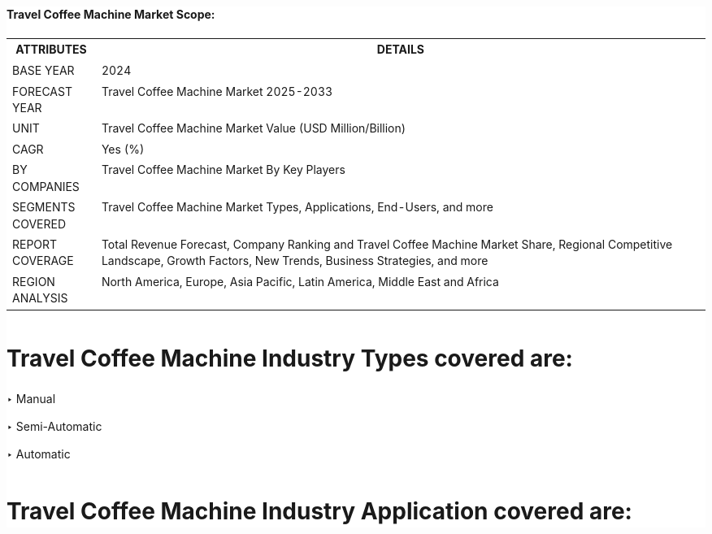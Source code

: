 <h4>Travel Coffee Machine Market Scope:</h4>
<table>
<tr>
<th>ATTRIBUTES</th>
<th>DETAILS</th>
</tr>
<tr>
<td>BASE YEAR</td>
<td>2024</td>
</tr>
<tr>
<td>FORECAST YEAR</td>
<td>Travel Coffee Machine Market 2025-2033</td>
</tr>
<tr>
<td>UNIT</td>
<td>Travel Coffee Machine Market Value (USD Million/Billion)</td>
<tr>
<td>CAGR</td>
<td>Yes (%)</td>
</tr>
</tr>
<tr>
<td>BY COMPANIES</td>
<td>Travel Coffee Machine Market By Key Players</td>
</tr>
<tr>
<td>SEGMENTS COVERED</td>
<td>Travel Coffee Machine Market Types, Applications, End-Users, and more</td>
</tr>
<tr>
<td>REPORT COVERAGE</td>
<td>Total Revenue Forecast, Company Ranking and Travel Coffee Machine Market Share, Regional Competitive Landscape, Growth Factors, New Trends, Business Strategies, and more</td>
</tr>
<tr>
<td>REGION ANALYSIS</td>
<td>North America, Europe, Asia Pacific, Latin America, Middle East and Africa</td>
</tr>
</table>

# <strong>Travel Coffee Machine Industry Types covered are:</strong>

‣ Manual

‣ Semi-Automatic

‣ Automatic

# <strong>Travel Coffee Machine Industry Application covered are:</strong>
